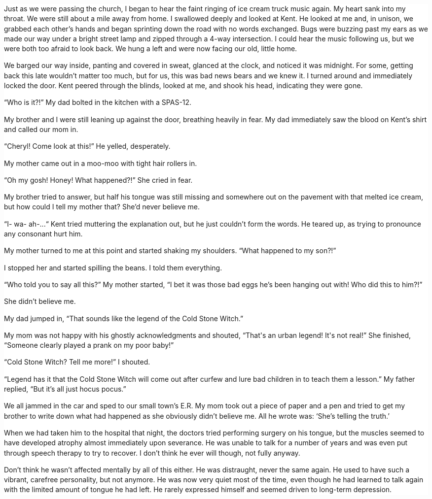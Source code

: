 Just as we were passing the church, I began to hear the faint ringing of ice cream truck music again. My heart sank into my throat. We were still about a mile away from home. I swallowed deeply and looked at Kent. He looked at me and, in unison, we grabbed each other’s hands and began sprinting down the road with no words exchanged. Bugs were buzzing past my ears as we made our way under a bright street lamp and zipped through a 4-way intersection. I could hear the music following us, but we were both too afraid to look back. We hung a left and were now facing our old, little home. 

We barged our way inside, panting and covered in sweat, glanced at the clock, and noticed it was midnight. For some, getting back this late wouldn’t matter too much, but for us, this was bad news bears and we knew it. I turned around and immediately locked the door. Kent peered through the blinds, looked at me, and shook his head, indicating they were gone. 

“Who is it?!” My dad bolted in the kitchen with a SPAS-12.  

My brother and I were still leaning up against the door, breathing heavily in fear. My dad immediately saw the blood on Kent’s shirt and called our mom in. 

“Cheryl! Come look at this!” He yelled, desperately. 

My mother came out in a moo-moo with tight hair rollers in.  

“Oh my gosh! Honey! What happened?!” She cried in fear. 

My brother tried to answer, but half his tongue was still missing and somewhere out on the pavement with that melted ice cream, but how could I tell my mother that? She’d never believe me. 

“I- wa- ah-...“ Kent tried muttering the explanation out, but he just couldn’t form the words. He teared up, as trying to pronounce any consonant hurt him. 

My mother turned to me at this point and started shaking my shoulders. “What happened to my son?!”  

I stopped her and started spilling the beans. I told them everything. 

“Who told you to say all this?” My mother started, “I bet it was those bad eggs he’s been hanging out with! Who did this to him?!”  

She didn’t believe me.  

My dad jumped in, “That sounds like the legend of the Cold Stone Witch.” 

My mom was not happy with his ghostly acknowledgments and shouted, “That's an urban legend! It's not real!” She finished, “Someone clearly played a prank on my poor baby!” 

“Cold Stone Witch? Tell me more!” I shouted.

“Legend has it that the Cold Stone Witch will come out after curfew and lure bad children in to teach them a lesson.” My father replied, “But it’s all just hocus pocus.” 

We all jammed in the car and sped to our small town’s E.R. My mom took out a piece of paper and a pen and tried to get my brother to write down what had happened as she obviously didn’t believe me. All he wrote was: ‘She’s telling the truth.’ 

When we had taken him to the hospital that night, the doctors tried performing surgery on his tongue, but the muscles seemed to have developed atrophy almost immediately upon severance. He was unable to talk for a number of years and was even put through speech therapy to try to recover. I don’t think he ever will though, not fully anyway.  

Don’t think he wasn’t affected mentally by all of this either. He was distraught, never the same again. He used to have such a vibrant, carefree personality, but not anymore. He was now very quiet most of the time, even though he had learned to talk again with the limited amount of tongue he had left. He rarely expressed himself and seemed driven to long-term depression. 
